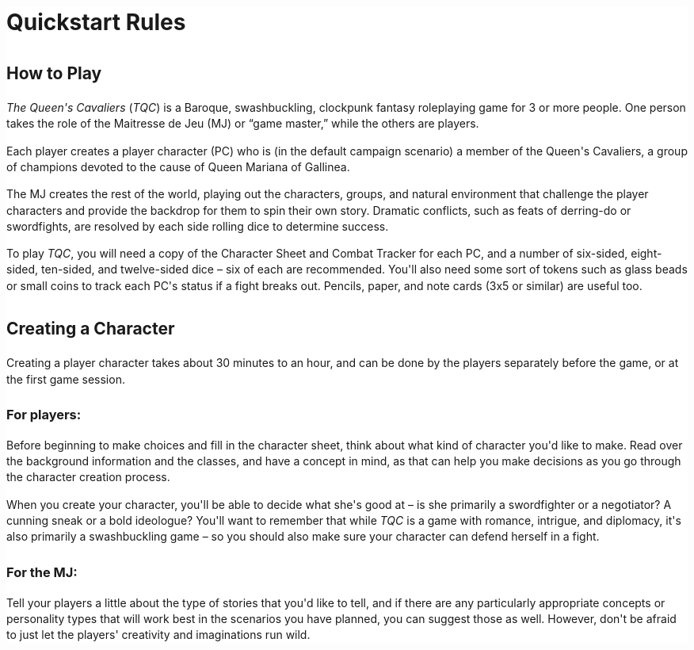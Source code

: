 # Quickstart Rules

## How to Play

*The Queen's Cavaliers* (*TQC*) is a Baroque, swashbuckling, clockpunk
fantasy roleplaying game for 3 or more people. One person takes the role
of the Maitresse de Jeu (MJ) or “game master,” while the others are
players.

Each player creates a player character (PC) who is (in the default
campaign scenario) a member of the Queen's Cavaliers, a group of
champions devoted to the cause of Queen Mariana of Gallinea.

The MJ creates the rest of the world, playing out the characters,
groups, and natural environment that challenge the player characters and
provide the backdrop for them to spin their own story. Dramatic
conflicts, such as feats of derring-do or swordfights, are resolved by
each side rolling dice to determine success.

To play *TQC*, you will need a copy of the Character Sheet and Combat
Tracker for each PC, and a number of six-sided, eight-sided, ten-sided,
and twelve-sided dice – six of each are recommended. You'll also need
some sort of tokens such as glass beads or small coins to track each
PC's status if a fight breaks out. Pencils, paper, and note cards (3x5
or similar) are useful too.

## Creating a Character

Creating a player character takes about 30 minutes to an hour, and can
be done by the players separately before the game, or at the first game
session. 

### For players:

Before beginning to make choices and fill in the character sheet, think
about what kind of character you'd like to make. Read over the
background information and the classes, and have a concept in mind, as
that can help you make decisions as you go through the character
creation process.

When you create your character, you'll be able to decide what she's good
at – is she primarily a swordfighter or a negotiator? A cunning sneak or
a bold ideologue? You'll want to remember that while *TQC* is a game with
romance, intrigue, and diplomacy, it's also primarily a swashbuckling
game – so you should also make sure your character can defend herself in
a fight.

### For the MJ:

Tell your players a little about the type of stories that you'd like to
tell, and if there are any particularly appropriate concepts or
personality types that will work best in the scenarios you have planned,
you can suggest those as well. However, don't be afraid to just let the
players' creativity and imaginations run wild.
